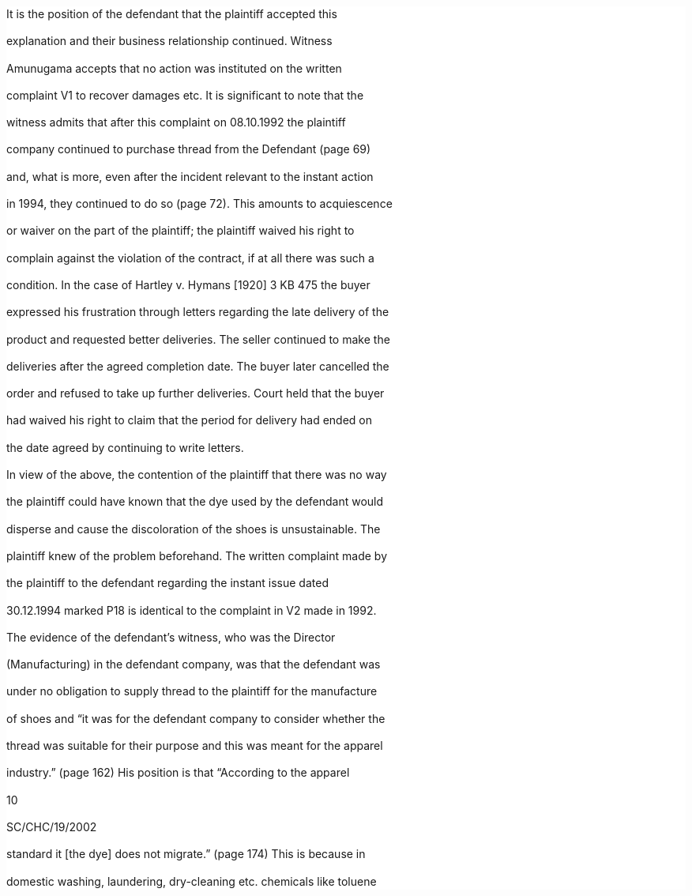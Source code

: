It is the position of the defendant that the plaintiff accepted this

explanation and their business relationship continued. Witness

Amunugama accepts that no action was instituted on the written

complaint V1 to recover damages etc. It is significant to note that the

witness admits that after this complaint on 08.10.1992 the plaintiff

company continued to purchase thread from the Defendant (page 69)

and, what is more, even after the incident relevant to the instant action

in 1994, they continued to do so (page 72). This amounts to acquiescence

or waiver on the part of the plaintiff; the plaintiff waived his right to

complain against the violation of the contract, if at all there was such a

condition. In the case of Hartley v. Hymans [1920] 3 KB 475 the buyer

expressed his frustration through letters regarding the late delivery of the

product and requested better deliveries. The seller continued to make the

deliveries after the agreed completion date. The buyer later cancelled the

order and refused to take up further deliveries. Court held that the buyer

had waived his right to claim that the period for delivery had ended on

the date agreed by continuing to write letters.

In view of the above, the contention of the plaintiff that there was no way

the plaintiff could have known that the dye used by the defendant would

disperse and cause the discoloration of the shoes is unsustainable. The

plaintiff knew of the problem beforehand. The written complaint made by

the plaintiff to the defendant regarding the instant issue dated

30.12.1994 marked P18 is identical to the complaint in V2 made in 1992.

The evidence of the defendant’s witness, who was the Director

(Manufacturing) in the defendant company, was that the defendant was

under no obligation to supply thread to the plaintiff for the manufacture

of shoes and “it was for the defendant company to consider whether the

thread was suitable for their purpose and this was meant for the apparel

industry.” (page 162) His position is that “According to the apparel

10

SC/CHC/19/2002

standard it [the dye] does not migrate.” (page 174) This is because in

domestic washing, laundering, dry-cleaning etc. chemicals like toluene
